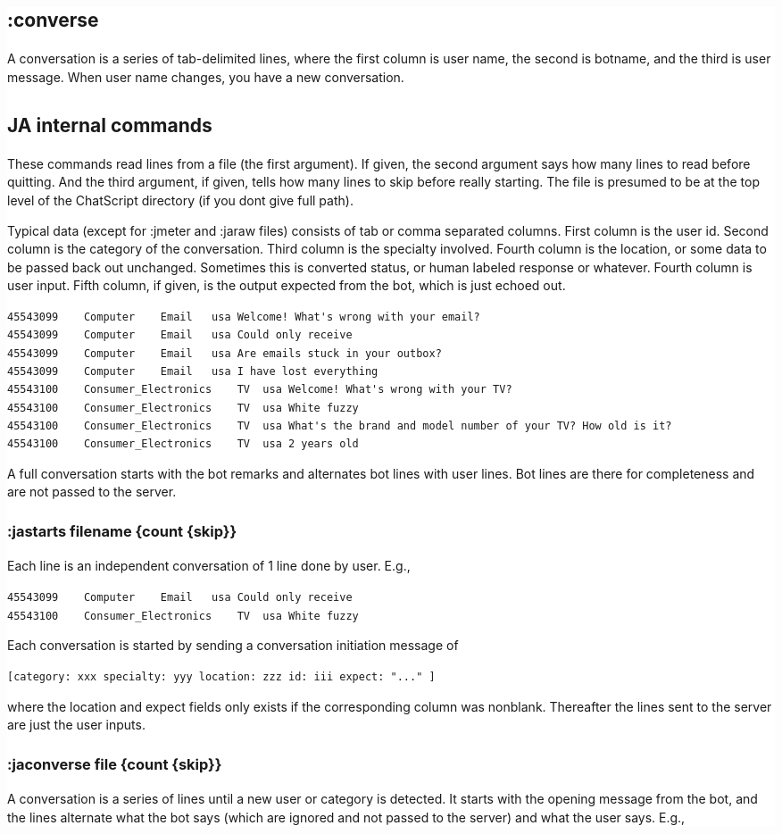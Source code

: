 ## :converse
A conversation is a series of tab-delimited lines, where the first column is user name,
the second is botname, and the third is user message. When user name changes, you have a new
conversation.

## JA internal commands
These commands read lines from a file (the first argument). If given, the second argument says how
many lines to read before quitting. And the third argument, if given, tells how many lines to skip
before really starting. The file is presumed to be at the top level of the ChatScript directory
(if you dont give full path).

Typical data (except for :jmeter and :jaraw files) consists of tab or comma separated columns. 
First column is the user id.
Second column is the category of the conversation. 
Third column is the specialty involved.
Fourth column is the location, or some data to be passed back out unchanged. Sometimes this is
converted status, or human labeled response or whatever.  Fourth column is user input.
Fifth column, if given, is the output expected from the bot, which is just echoed out.
```
45543099	Computer	Email	usa	Welcome! What's wrong with your email?
45543099	Computer	Email	usa	Could only receive
45543099	Computer	Email	usa	Are emails stuck in your outbox?
45543099	Computer	Email	usa	I have lost everything 
45543100	Consumer_Electronics	TV	usa	Welcome! What's wrong with your TV?
45543100	Consumer_Electronics	TV	usa	White fuzzy
45543100	Consumer_Electronics	TV	usa	What's the brand and model number of your TV? How old is it?
45543100	Consumer_Electronics	TV	usa	2 years old
```
A full conversation starts with the bot remarks and alternates bot lines with user lines. Bot lines
are there for completeness and are not passed to the server.

### :jastarts filename {count {skip}}
Each line is an independent conversation of 1 line done by user. E.g.,
```
45543099	Computer	Email	usa	Could only receive
45543100	Consumer_Electronics	TV	usa	White fuzzy
```

Each conversation is started by sending a conversation initiation message of
```
[category: xxx specialty: yyy location: zzz id: iii expect: "..." ]
```
where the location and expect fields only exists if the corresponding column was nonblank.
Thereafter the lines sent to the server are just the user inputs.

### :jaconverse file {count {skip}}
A conversation is a series of lines until a new user or category is detected. It starts with 
the opening message from the bot, and the lines alternate what the bot says (which are ignored and
not passed to the server) and what the user says. E.g.,
